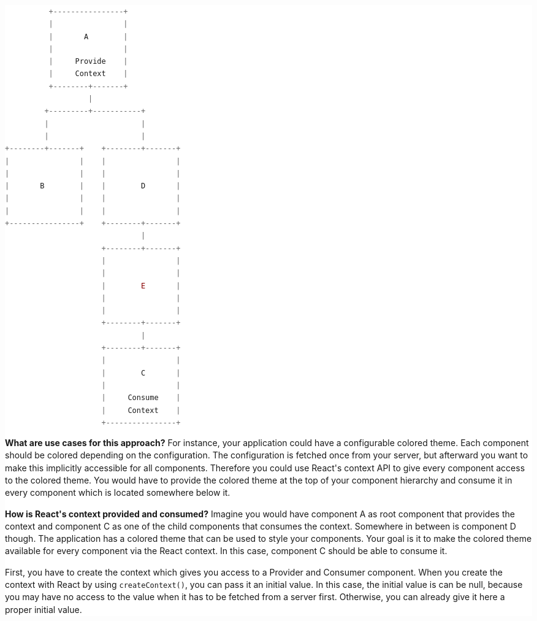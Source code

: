 ```javascript
          +----------------+
          |                |
          |       A        |
          |                |
          |     Provide    |
          |     Context    |
          +--------+-------+
                   |
         +---------+-----------+
         |                     |
         |                     |
+--------+-------+    +--------+-------+
|                |    |                |
|                |    |                |
|       B        |    |        D       |
|                |    |                |
|                |    |                |
+----------------+    +--------+-------+
                               |
                      +--------+-------+
                      |                |
                      |                |
                      |        E       |
                      |                |
                      |                |
                      +--------+-------+
                               |
                      +--------+-------+
                      |                |
                      |        C       |
                      |                |
                      |     Consume    |
                      |     Context    |
                      +----------------+
```

**What are use cases for this approach?** For instance, your application could have a configurable colored theme. Each component should be colored depending on the configuration. The configuration is fetched once from your server, but afterward you want to make this implicitly accessible for all components. Therefore you could use React's context API to give every component access to the colored theme. You would have to provide the colored theme at the top of your component hierarchy and consume it in every component which is located somewhere below it.

**How is React's context provided and consumed?** Imagine you would have component A as root component that provides the context and component C as one of the child components that consumes the context. Somewhere in between is component D though. The application has a colored theme that can be used to style your components. Your goal is it to make the colored theme available for every component via the React context. In this case, component C should be able to consume it.

First, you have to create the context which gives you access to a Provider and Consumer component. When you create the context with React by using `createContext()`, you can pass it an initial value. In this case, the initial value is can be null, because you may have no access to the value when it has to be fetched from a server first. Otherwise, you can already give it here a proper initial value.
